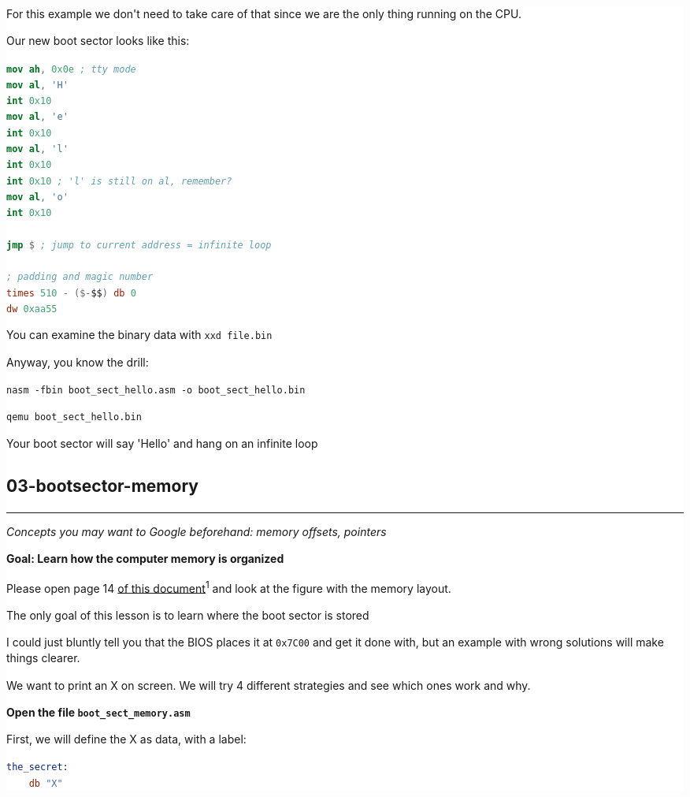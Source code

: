 For this example we don't need to take care of that since we are
the only thing running on the CPU.

Our new boot sector looks like this:
```nasm
mov ah, 0x0e ; tty mode
mov al, 'H'
int 0x10
mov al, 'e'
int 0x10
mov al, 'l'
int 0x10
int 0x10 ; 'l' is still on al, remember?
mov al, 'o'
int 0x10

jmp $ ; jump to current address = infinite loop

; padding and magic number
times 510 - ($-$$) db 0
dw 0xaa55 
```

You can examine the binary data with `xxd file.bin`

Anyway, you know the drill:

`nasm -fbin boot_sect_hello.asm -o boot_sect_hello.bin`

`qemu boot_sect_hello.bin`

Your boot sector will say 'Hello' and hang on an infinite loop

## 03-bootsector-memory
---

*Concepts you may want to Google beforehand: memory offsets, pointers*

**Goal: Learn how the computer memory is organized**

Please open page 14 [of this document](
http://www.cs.bham.ac.uk/~exr/lectures/opsys/10_11/lectures/os-dev.pdf)<sup>1</sup>
and look at the figure with the memory layout.

The only goal of this lesson is to learn where the boot sector is stored

I could just bluntly tell you that the BIOS places it at `0x7C00` and
get it done with, but an example with wrong solutions will make things clearer.

We want to print an X on screen. We will try 4 different strategies
and see which ones work and why.

**Open the file `boot_sect_memory.asm`**

First, we will define the X as data, with a label:
```nasm
the_secret:
    db "X"
```
